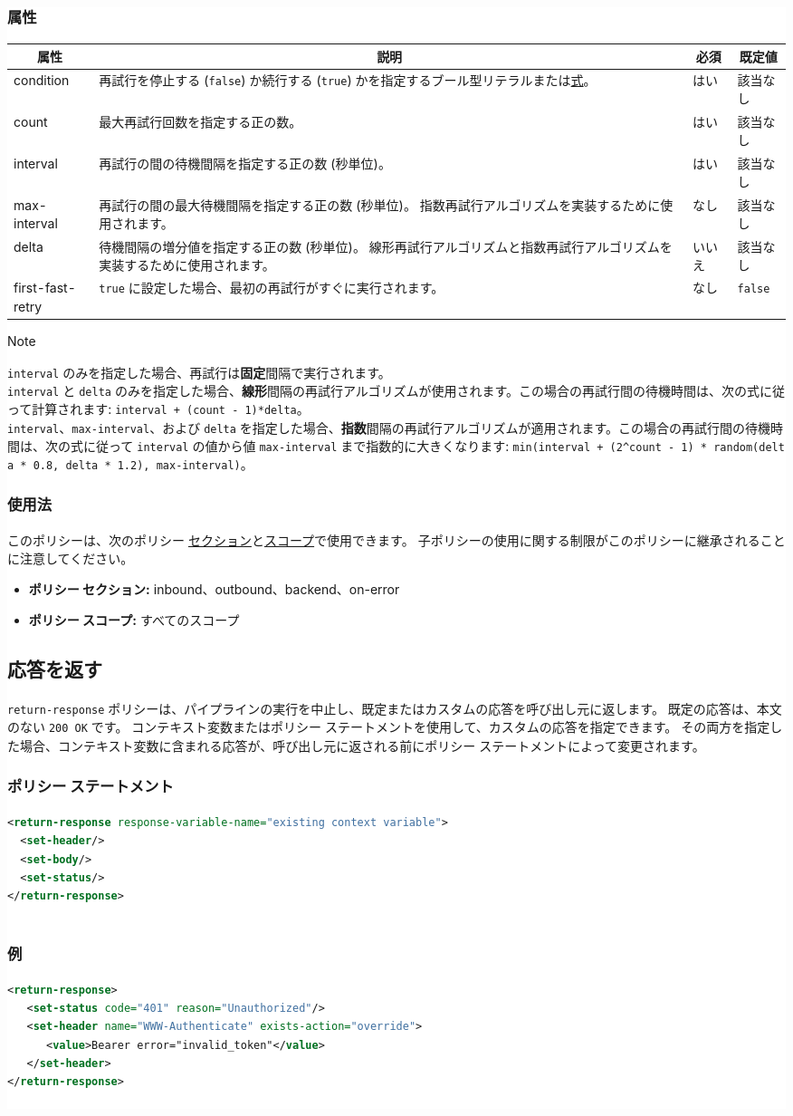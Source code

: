 ### <a name="attributes"></a>属性  
  
|属性|説明|必須|既定値|  
|---------------|-----------------|--------------|-------------|  
|condition|再試行を停止する (`false`) か続行する (`true`) かを指定するブール型リテラルまたは[式](api-management-policy-expressions.md)。|はい|該当なし|  
|count|最大再試行回数を指定する正の数。|はい|該当なし|  
|interval|再試行の間の待機間隔を指定する正の数 (秒単位)。|はい|該当なし|  
|max-interval|再試行の間の最大待機間隔を指定する正の数 (秒単位)。 指数再試行アルゴリズムを実装するために使用されます。|なし|該当なし|  
|delta|待機間隔の増分値を指定する正の数 (秒単位)。 線形再試行アルゴリズムと指数再試行アルゴリズムを実装するために使用されます。|いいえ|該当なし|  
|first-fast-retry|`true` に設定した場合、最初の再試行がすぐに実行されます。|なし|`false`|  
  
> [!NOTE]
>  `interval` のみを指定した場合、再試行は**固定**間隔で実行されます。  
>  `interval` と `delta` のみを指定した場合、**線形**間隔の再試行アルゴリズムが使用されます。この場合の再試行間の待機時間は、次の式に従って計算されます: `interval + (count - 1)*delta`。  
>  `interval`、`max-interval`、および `delta` を指定した場合、**指数**間隔の再試行アルゴリズムが適用されます。この場合の再試行間の待機時間は、次の式に従って `interval` の値から値 `max-interval` まで指数的に大きくなります: `min(interval + (2^count - 1) * random(delta * 0.8, delta * 1.2), max-interval)`。  
  
### <a name="usage"></a>使用法  
 このポリシーは、次のポリシー [セクション](http://azure.microsoft.com/documentation/articles/api-management-howto-policies/#sections)と[スコープ](http://azure.microsoft.com/documentation/articles/api-management-howto-policies/#scopes)で使用できます。 子ポリシーの使用に関する制限がこのポリシーに継承されることに注意してください。  
  
-   **ポリシー セクション:** inbound、outbound、backend、on-error  
  
-   **ポリシー スコープ:** すべてのスコープ  
  
##  <a name="ReturnResponse"></a> 応答を返す  
 `return-response` ポリシーは、パイプラインの実行を中止し、既定またはカスタムの応答を呼び出し元に返します。 既定の応答は、本文のない `200 OK` です。 コンテキスト変数またはポリシー ステートメントを使用して、カスタムの応答を指定できます。 その両方を指定した場合、コンテキスト変数に含まれる応答が、呼び出し元に返される前にポリシー ステートメントによって変更されます。  
  
### <a name="policy-statement"></a>ポリシー ステートメント  
  
```xml  
<return-response response-variable-name="existing context variable">  
  <set-header/>  
  <set-body/>  
  <set-status/>  
</return-response>  
  
```  
  
### <a name="example"></a>例  
  
```xml  
<return-response>  
   <set-status code="401" reason="Unauthorized"/>  
   <set-header name="WWW-Authenticate" exists-action="override">  
      <value>Bearer error="invalid_token"</value>  
   </set-header>  
</return-response>  
  
```  
  
